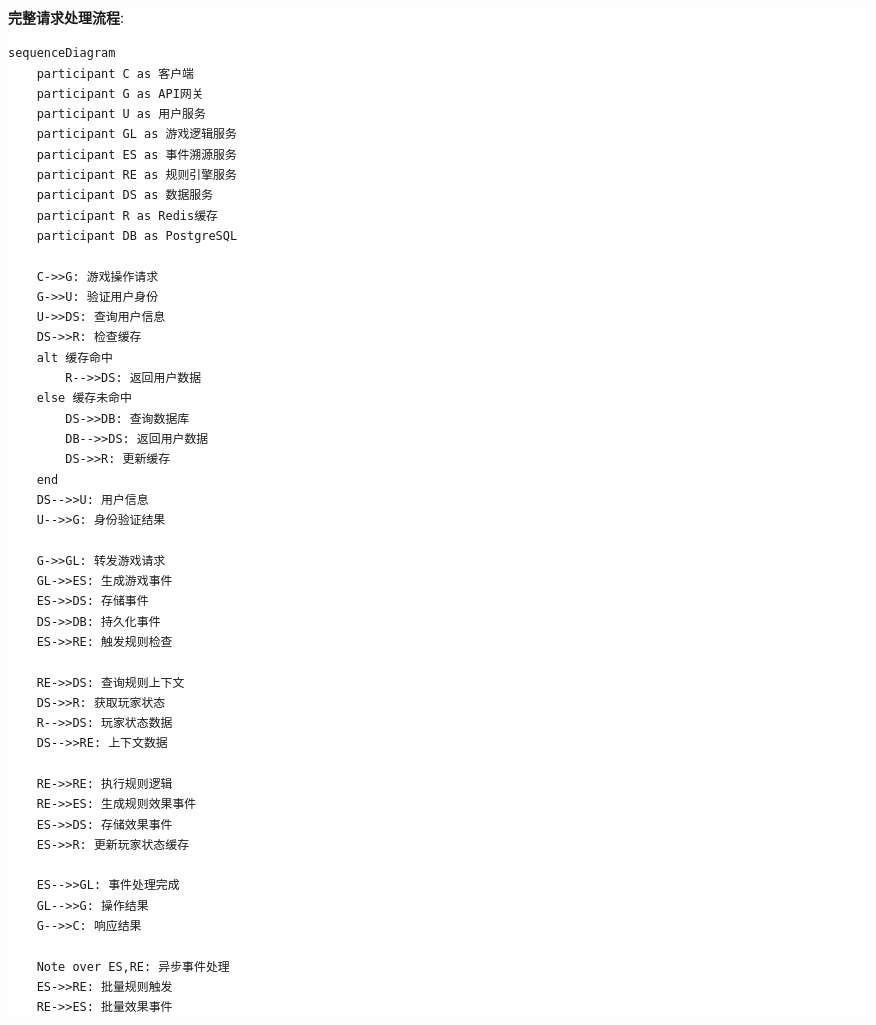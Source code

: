 **完整请求处理流程**:
```mermaid
sequenceDiagram
    participant C as 客户端
    participant G as API网关
    participant U as 用户服务
    participant GL as 游戏逻辑服务
    participant ES as 事件溯源服务
    participant RE as 规则引擎服务
    participant DS as 数据服务
    participant R as Redis缓存
    participant DB as PostgreSQL
    
    C->>G: 游戏操作请求
    G->>U: 验证用户身份
    U->>DS: 查询用户信息
    DS->>R: 检查缓存
    alt 缓存命中
        R-->>DS: 返回用户数据
    else 缓存未命中
        DS->>DB: 查询数据库
        DB-->>DS: 返回用户数据
        DS->>R: 更新缓存
    end
    DS-->>U: 用户信息
    U-->>G: 身份验证结果
    
    G->>GL: 转发游戏请求
    GL->>ES: 生成游戏事件
    ES->>DS: 存储事件
    DS->>DB: 持久化事件
    ES->>RE: 触发规则检查
    
    RE->>DS: 查询规则上下文
    DS->>R: 获取玩家状态
    R-->>DS: 玩家状态数据
    DS-->>RE: 上下文数据
    
    RE->>RE: 执行规则逻辑
    RE->>ES: 生成规则效果事件
    ES->>DS: 存储效果事件
    ES->>R: 更新玩家状态缓存
    
    ES-->>GL: 事件处理完成
    GL-->>G: 操作结果
    G-->>C: 响应结果
    
    Note over ES,RE: 异步事件处理
    ES->>RE: 批量规则触发
    RE->>ES: 批量效果事件
```
